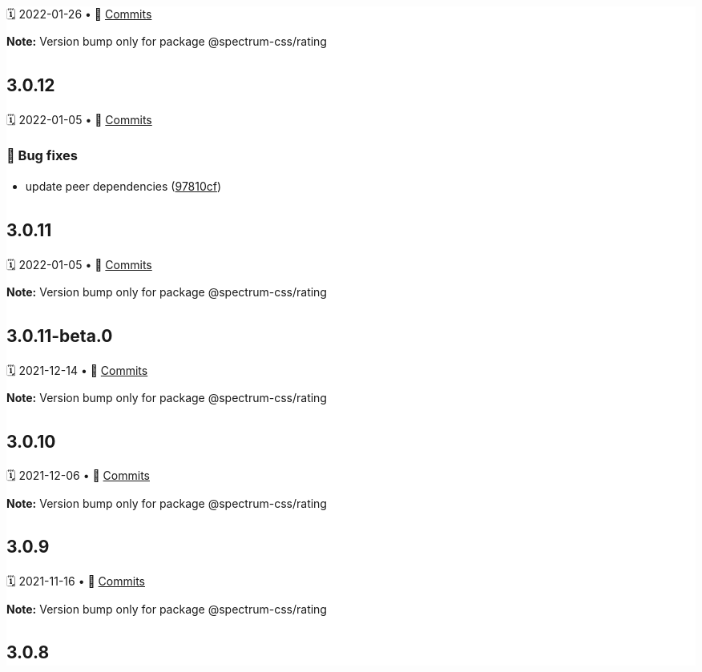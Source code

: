 🗓 2022-01-26 • 📝 [Commits](https://github.com/adobe/spectrum-css/compare/@spectrum-css/rating@3.0.12...@spectrum-css/rating@3.0.13)

**Note:** Version bump only for package @spectrum-css/rating

<a name="3.0.12"></a>

## 3.0.12

🗓 2022-01-05 • 📝 [Commits](https://github.com/adobe/spectrum-css/compare/@spectrum-css/rating@3.0.10...@spectrum-css/rating@3.0.12)

### 🐛 Bug fixes

- update peer dependencies ([97810cf](https://github.com/adobe/spectrum-css/commit/97810cf))

<a name="3.0.11"></a>

## 3.0.11

🗓 2022-01-05 • 📝 [Commits](https://github.com/adobe/spectrum-css/compare/@spectrum-css/rating@3.0.11-beta.0...@spectrum-css/rating@3.0.11)

**Note:** Version bump only for package @spectrum-css/rating

<a name="3.0.11-beta.0"></a>

## 3.0.11-beta.0

🗓 2021-12-14 • 📝 [Commits](https://github.com/adobe/spectrum-css/compare/@spectrum-css/rating@3.0.10...@spectrum-css/rating@3.0.11-beta.0)

**Note:** Version bump only for package @spectrum-css/rating

<a name="3.0.10"></a>

## 3.0.10

🗓 2021-12-06 • 📝 [Commits](https://github.com/adobe/spectrum-css/compare/@spectrum-css/rating@3.0.9...@spectrum-css/rating@3.0.10)

**Note:** Version bump only for package @spectrum-css/rating

<a name="3.0.9"></a>

## 3.0.9

🗓 2021-11-16 • 📝 [Commits](https://github.com/adobe/spectrum-css/compare/@spectrum-css/rating@3.0.8...@spectrum-css/rating@3.0.9)

**Note:** Version bump only for package @spectrum-css/rating

<a name="3.0.8"></a>

## 3.0.8
